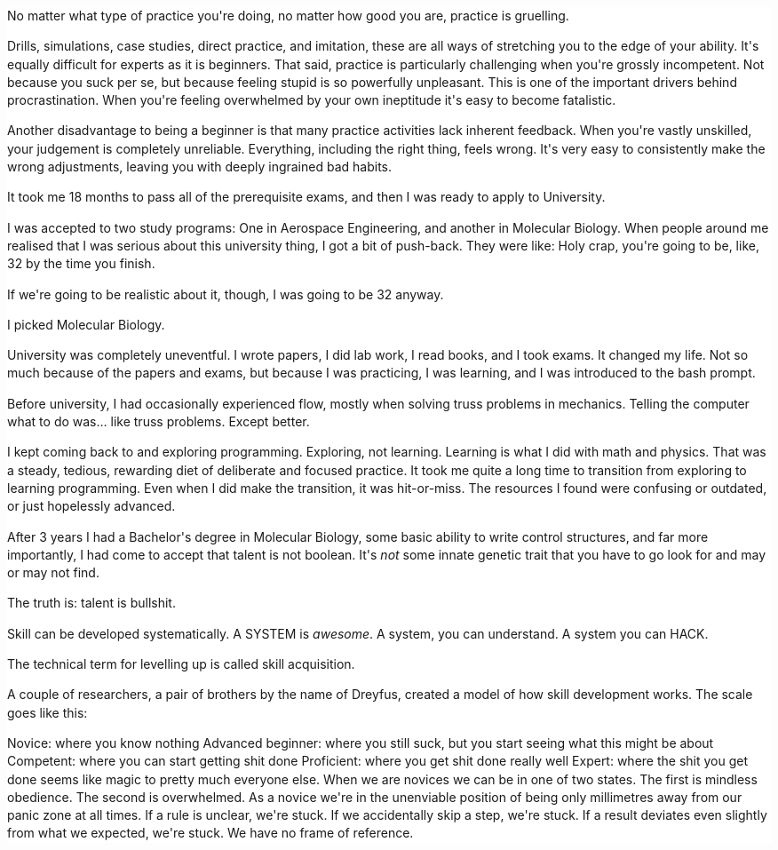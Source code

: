 No matter what type of practice you're doing, no matter how good you are, practice is gruelling.

Drills, simulations, case studies, direct practice, and imitation, these are all ways of stretching you to the edge of your ability. It's equally difficult for experts as it is beginners. That said, practice is particularly challenging when you're grossly incompetent. Not because you suck per se, but because feeling stupid is so powerfully unpleasant. This is one of the important drivers behind procrastination. When you're feeling overwhelmed by your own ineptitude it's easy to become fatalistic.

Another disadvantage to being a beginner is that many practice activities lack inherent feedback. When you're vastly unskilled, your judgement is completely unreliable. Everything, including the right thing, feels wrong. It's very easy to consistently make the wrong adjustments, leaving you with deeply ingrained bad habits.

It took me 18 months to pass all of the prerequisite exams, and then I was ready to apply to University.

I was accepted to two study programs: One in Aerospace Engineering, and another in Molecular Biology. When people around me realised that I was serious about this university thing, I got a bit of push-back. They were like: Holy crap, you're going to be, like, 32 by the time you finish.

If we're going to be realistic about it, though, I was going to be 32 anyway.

I picked Molecular Biology.

University was completely uneventful. I wrote papers, I did lab work, I read books, and I took exams. It changed my life. Not so much because of the papers and exams, but because I was practicing, I was learning, and I was introduced to the bash prompt.

Before university, I had occasionally experienced flow, mostly when solving truss problems in mechanics. Telling the computer what to do was… like truss problems. Except better.

I kept coming back to and exploring programming. Exploring, not learning. Learning is what I did with math and physics. That was a steady, tedious, rewarding diet of deliberate and focused practice. It took me quite a long time to transition from exploring to learning programming. Even when I did make the transition, it was hit-or-miss. The resources I found were confusing or outdated, or just hopelessly advanced.

After 3 years I had a Bachelor's degree in Molecular Biology, some basic ability to write control structures, and far more importantly, I had come to accept that talent is not boolean. It's *not* some innate genetic trait that you have to go look for and may or may not find.

The truth is: talent is bullshit.

Skill can be developed systematically. A SYSTEM is *awesome*. A system, you can understand. A system you can HACK.

The technical term for levelling up is called skill acquisition.

A couple of researchers, a pair of brothers by the name of Dreyfus, created a model of how skill development works. The scale goes like this:

Novice: where you know nothing
Advanced beginner: where you still suck, but you start seeing what this might be about
Competent: where you can start getting shit done
Proficient: where you get shit done really well
Expert: where the shit you get done seems like magic to pretty much everyone else.
When we are novices we can be in one of two states. The first is mindless obedience. The second is overwhelmed. As a novice we're in the unenviable position of being only millimetres away from our panic zone at all times. If a rule is unclear, we're stuck. If we accidentally skip a step, we're stuck. If a result deviates even slightly from what we expected, we're stuck. We have no frame of reference.
